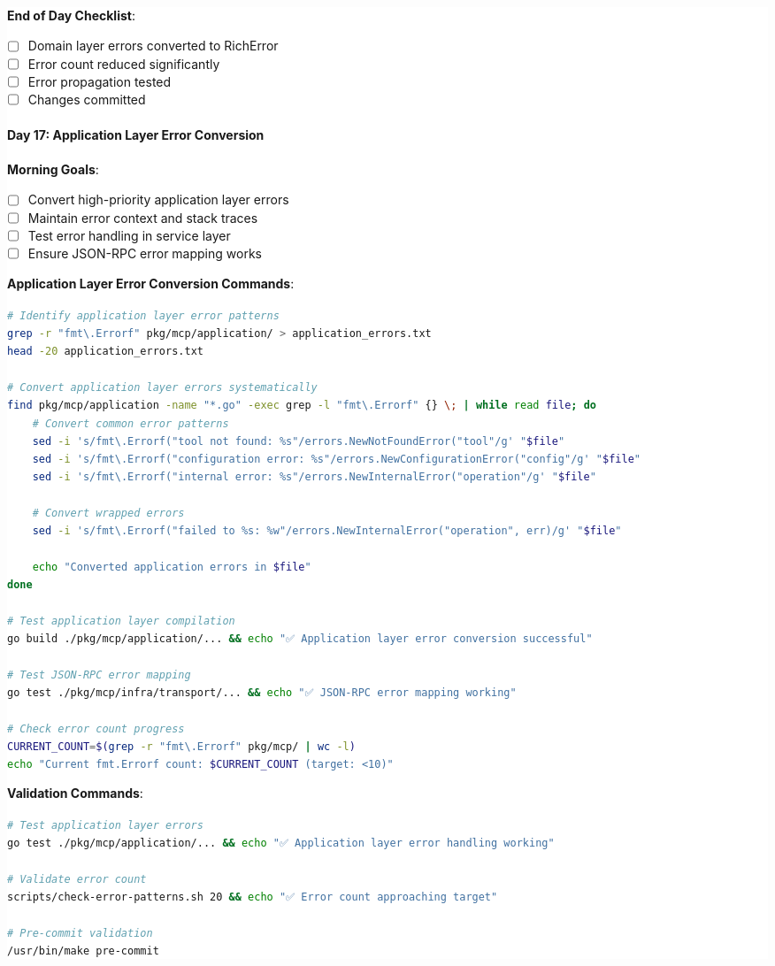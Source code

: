 **End of Day Checklist**:
- [ ] Domain layer errors converted to RichError
- [ ] Error count reduced significantly
- [ ] Error propagation tested
- [ ] Changes committed

#### Day 17: Application Layer Error Conversion
**Morning Goals**:
- [ ] Convert high-priority application layer errors
- [ ] Maintain error context and stack traces
- [ ] Test error handling in service layer
- [ ] Ensure JSON-RPC error mapping works

**Application Layer Error Conversion Commands**:
```bash
# Identify application layer error patterns
grep -r "fmt\.Errorf" pkg/mcp/application/ > application_errors.txt
head -20 application_errors.txt

# Convert application layer errors systematically
find pkg/mcp/application -name "*.go" -exec grep -l "fmt\.Errorf" {} \; | while read file; do
    # Convert common error patterns
    sed -i 's/fmt\.Errorf("tool not found: %s"/errors.NewNotFoundError("tool"/g' "$file"
    sed -i 's/fmt\.Errorf("configuration error: %s"/errors.NewConfigurationError("config"/g' "$file"
    sed -i 's/fmt\.Errorf("internal error: %s"/errors.NewInternalError("operation"/g' "$file"
    
    # Convert wrapped errors
    sed -i 's/fmt\.Errorf("failed to %s: %w"/errors.NewInternalError("operation", err)/g' "$file"
    
    echo "Converted application errors in $file"
done

# Test application layer compilation
go build ./pkg/mcp/application/... && echo "✅ Application layer error conversion successful"

# Test JSON-RPC error mapping
go test ./pkg/mcp/infra/transport/... && echo "✅ JSON-RPC error mapping working"

# Check error count progress
CURRENT_COUNT=$(grep -r "fmt\.Errorf" pkg/mcp/ | wc -l)
echo "Current fmt.Errorf count: $CURRENT_COUNT (target: <10)"
```

**Validation Commands**:
```bash
# Test application layer errors
go test ./pkg/mcp/application/... && echo "✅ Application layer error handling working"

# Validate error count
scripts/check-error-patterns.sh 20 && echo "✅ Error count approaching target"

# Pre-commit validation
/usr/bin/make pre-commit
```
